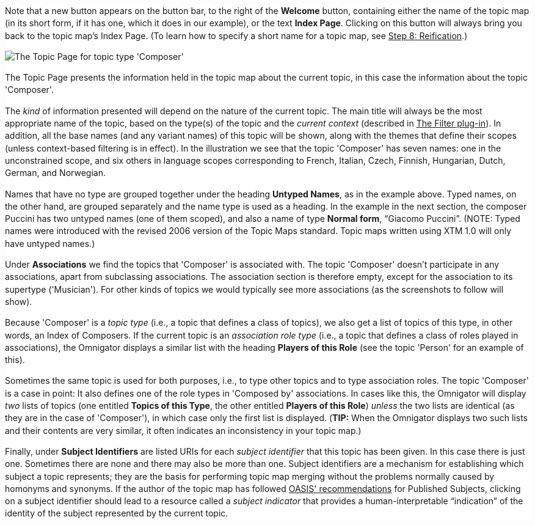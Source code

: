 Note that a new button appears on the button bar, to the right of the **Welcome** button, containing
either the name of the topic map (in its short form, if it has one, which it does in our example),
or the text **Index Page**. Clicking on this button will always bring you back to the topic map’s
Index Page. (To learn how to specify a short name for a topic map, see [Step 8:
Reification](#step-8:-reification).)

![The Topic Page for topic type 'Composer'](graphics/TopicPage-composer.png "The Topic Page for topic type 'Composer'")

The Topic Page presents the information held in the topic map about the current topic, in this case
the information about the topic 'Composer'.

The *kind* of information presented will depend on the nature of the current topic. The main title
will always be the most appropriate name of the topic, based on the type(s) of the topic and the
*current context* (described in [The Filter plug-in](#the-filter-plug-in)). In addition, all the
base names (and any variant names) of this topic will be shown, along with the themes that define
their scopes (unless context-based filtering is in effect). In the illustration we see that the
topic 'Composer' has seven names: one in the unconstrained scope, and six others in language scopes
corresponding to French, Italian, Czech, Finnish, Hungarian, Dutch, German, and
Norwegian.

Names that have no type are grouped together under the heading **Untyped Names**, as in the example
above. Typed names, on the other hand, are grouped separately and the name type is used as a
heading. In the example in the next section, the composer Puccini has two untyped names (one of them
scoped), and also a name of type **Normal form**, “Giacomo Puccini”. (NOTE: Typed names were
introduced with the revised 2006 version of the Topic Maps standard. Topic maps written using XTM
1.0 will only have untyped names.)

Under **Associations** we find the topics that 'Composer' is associated with. The topic 'Composer'
doesn’t participate in any associations, apart from subclassing associations. The association
section is therefore empty, except for the association to its supertype ('Musician'). For other
kinds of topics we would typically see more associations (as the screenshots to follow will
show).

Because 'Composer' is a *topic type* (i.e., a topic that defines a class of topics), we also get a
list of topics of this type, in other words, an Index of Composers. If the current topic is an
*association role type* (i.e., a topic that defines a class of roles played in associations), the
Omnigator displays a similar list with the heading **Players of this Role** (see the topic 'Person'
for an example of this).

Sometimes the same topic is used for both purposes, i.e., to type other topics and to type
association roles. The topic 'Composer' is a case in point: It also defines one of the role types in
'Composed by' associations. In cases like this, the Omnigator will display *two* lists of topics
(one entitled **Topics of this Type**, the other entitled **Players of this Role**) *unless* the two
lists are identical (as they are in the case of 'Composer'), in which case only the first list is
displayed. (**TIP:** When the Omnigator displays two such lists and their contents are very similar,
it often indicates an inconsistency in your topic map.)

Finally, under **Subject Identifiers** are listed URIs for each *subject identifier* that this topic
has been given. In this case there is just one. Sometimes there are none and there may also be more
than one. Subject identifiers are a mechanism for establishing which subject a topic represents;
they are the basis for performing topic map merging without the problems normally caused by homonyms
and synonyms. If the author of the topic map has followed [OASIS'
recommendations](http://www.ontopia.net/tmp/pubsubj-gentle-intro.htm) for Published Subjects,
clicking on a subject identifier should lead to a resource called a *subject indicator* that
provides a human-interpretable “indication” of the identity of the subject represented by the
current topic.
